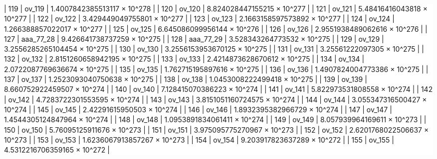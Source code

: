 | 119 | ov_119 | 1.4007842385513117 × 10^278 |
| 120 | ov_120 | 8.824028447155215 × 10^277 |
| 121 | ov_121 | 5.48416416043818 × 10^277 |
| 122 | ov_122 | 3.429449049755801 × 10^277 |
| 123 | ov_123 | 2.1663158597573892 × 10^277 |
| 124 | ov_124 | 1.266388857022017 × 10^277 |
| 125 | ov_125 | 6.645086099956144 × 10^276 |
| 126 | ov_126 | 2.9551938489062616 × 10^276 |
| 127 | aaa_77_28 | 9.426641738737259 × 10^275 |
| 128 | aaa_77_29 | 3.528343264773532 × 10^275 |
| 129 | ov_129 | 3.2556285265104454 × 10^275 |
| 130 | ov_130 | 3.2556153953670125 × 10^275 |
| 131 | ov_131 | 3.25561222097305 × 10^275 |
| 132 | ov_132 | 2.8151260658942195 × 10^275 |
| 133 | ov_133 | 2.4214873628670612 × 10^275 |
| 134 | ov_134 | 2.0722087769636674 × 10^275 |
| 135 | ov_135 | 1.762715195897616 × 10^275 |
| 136 | ov_136 | 1.4907824004773386 × 10^275 |
| 137 | ov_137 | 1.2523093040750638 × 10^275 |
| 138 | ov_138 | 1.0453008222499418 × 10^275 |
| 139 | ov_139 | 8.660752922459507 × 10^274 |
| 140 | ov_140 | 7.128415070386223 × 10^274 |
| 141 | ov_141 | 5.822973531808558 × 10^274 |
| 142 | ov_142 | 4.7283722301553595 × 10^274 |
| 143 | ov_143 | 3.8151051160724575 × 10^274 |
| 144 | ov_144 | 3.055347316500427 × 10^274 |
| 145 | ov_145 | 2.42291615950503 × 10^274 |
| 146 | ov_146 | 1.8932395382966729 × 10^274 |
| 147 | ov_147 | 1.4544305124847964 × 10^274 |
| 148 | ov_148 | 1.0953891834061411 × 10^274 |
| 149 | ov_149 | 8.057939964169611 × 10^273 |
| 150 | ov_150 | 5.76095125911676 × 10^273 |
| 151 | ov_151 | 3.975095775270967 × 10^273 |
| 152 | ov_152 | 2.6201768022506637 × 10^273 |
| 153 | ov_153 | 1.6236067913857267 × 10^273 |
| 154 | ov_154 | 9.203917823637289 × 10^272 |
| 155 | ov_155 | 4.5312216706359165 × 10^272 |